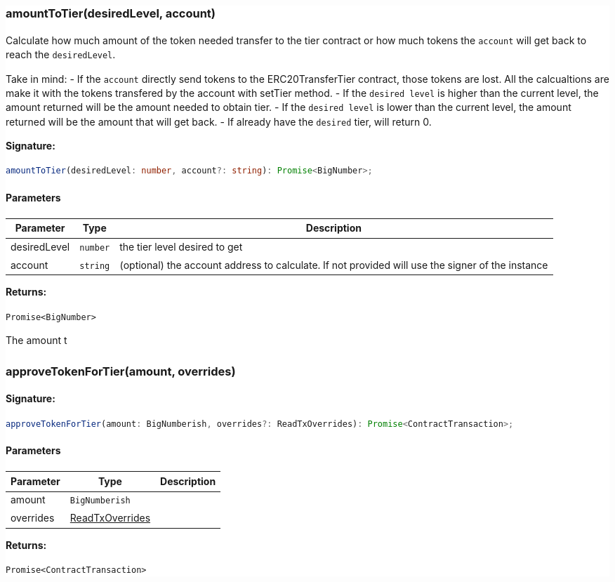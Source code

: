 ### amountToTier(desiredLevel, account)

Calculate how much amount of the token needed transfer to the tier contract or how much tokens the `account` will get back to reach the `desiredLevel`.

Take in mind: - If the `account` directly send tokens to the ERC20TransferTier contract, those tokens are lost. All the calcualtions are make it with the tokens transfered by the account with setTier method. - If the `desired level` is higher than the current level, the amount returned will be the amount needed to obtain tier. - If the `desired level` is lower than the current level, the amount returned will be the amount that will get back. - If already have the `desired` tier, will return 0.

<b>Signature:</b>

```typescript
amountToTier(desiredLevel: number, account?: string): Promise<BigNumber>;
```

#### Parameters

|  Parameter | Type | Description |
|  --- | --- | --- |
|  desiredLevel | `number` | the tier level desired to get |
|  account | `string` | (optional) the account address to calculate. If not provided will use the signer of the instance |

<b>Returns:</b>

`Promise<BigNumber>`

The amount t

<a id="approveTokenForTier-method-1"></a>

### approveTokenForTier(amount, overrides)

<b>Signature:</b>

```typescript
approveTokenForTier(amount: BigNumberish, overrides?: ReadTxOverrides): Promise<ContractTransaction>;
```

#### Parameters

|  Parameter | Type | Description |
|  --- | --- | --- |
|  amount | `BigNumberish` |  |
|  overrides | [ReadTxOverrides](../interfaces/readtxoverrides.md) |  |

<b>Returns:</b>

`Promise<ContractTransaction>`

